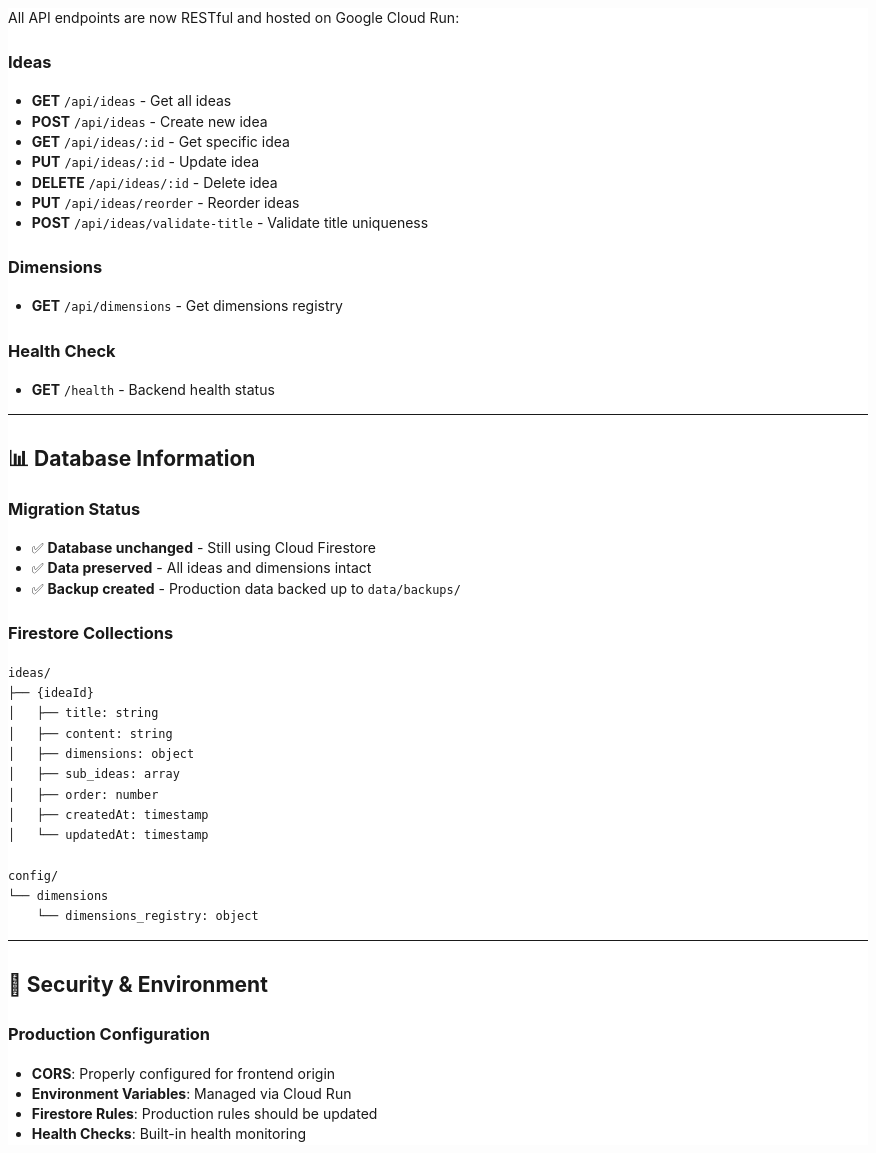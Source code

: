 All API endpoints are now RESTful and hosted on Google Cloud Run:

### **Ideas**
- **GET** `/api/ideas` - Get all ideas
- **POST** `/api/ideas` - Create new idea
- **GET** `/api/ideas/:id` - Get specific idea
- **PUT** `/api/ideas/:id` - Update idea
- **DELETE** `/api/ideas/:id` - Delete idea
- **PUT** `/api/ideas/reorder` - Reorder ideas
- **POST** `/api/ideas/validate-title` - Validate title uniqueness

### **Dimensions**
- **GET** `/api/dimensions` - Get dimensions registry

### **Health Check**
- **GET** `/health` - Backend health status

---

## 📊 **Database Information**

### **Migration Status**
- ✅ **Database unchanged** - Still using Cloud Firestore
- ✅ **Data preserved** - All ideas and dimensions intact
- ✅ **Backup created** - Production data backed up to `data/backups/`

### **Firestore Collections**
```
ideas/
├── {ideaId}
│   ├── title: string
│   ├── content: string
│   ├── dimensions: object
│   ├── sub_ideas: array
│   ├── order: number
│   ├── createdAt: timestamp
│   └── updatedAt: timestamp

config/
└── dimensions
    └── dimensions_registry: object
```

---

## 🔐 **Security & Environment**

### **Production Configuration**
- **CORS**: Properly configured for frontend origin
- **Environment Variables**: Managed via Cloud Run
- **Firestore Rules**: Production rules should be updated
- **Health Checks**: Built-in health monitoring
